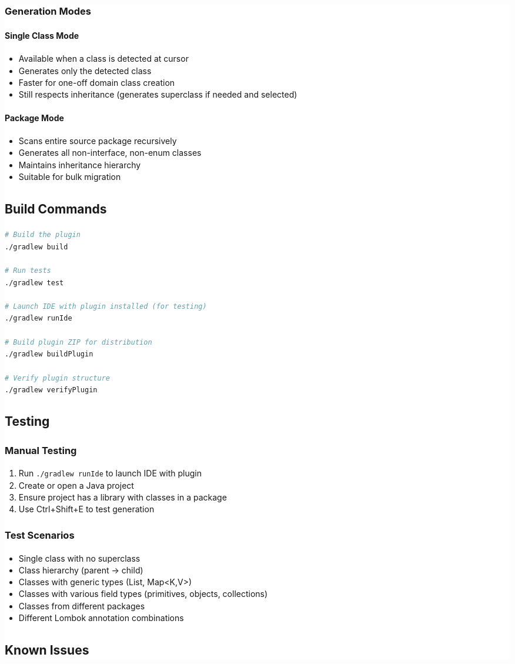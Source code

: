 ### Generation Modes

#### Single Class Mode
- Available when a class is detected at cursor
- Generates only the detected class
- Faster for one-off domain class creation
- Still respects inheritance (generates superclass if needed and selected)

#### Package Mode
- Scans entire source package recursively
- Generates all non-interface, non-enum classes
- Maintains inheritance hierarchy
- Suitable for bulk migration

## Build Commands

```bash
# Build the plugin
./gradlew build

# Run tests
./gradlew test

# Launch IDE with plugin installed (for testing)
./gradlew runIde

# Build plugin ZIP for distribution
./gradlew buildPlugin

# Verify plugin structure
./gradlew verifyPlugin
```

## Testing

### Manual Testing
1. Run `./gradlew runIde` to launch IDE with plugin
2. Create or open a Java project
3. Ensure project has a library with classes in a package
4. Use Ctrl+Shift+E to test generation

### Test Scenarios
- Single class with no superclass
- Class hierarchy (parent -> child)
- Classes with generic types (List<String>, Map<K,V>)
- Classes with various field types (primitives, objects, collections)
- Classes from different packages
- Different Lombok annotation combinations

## Known Issues
